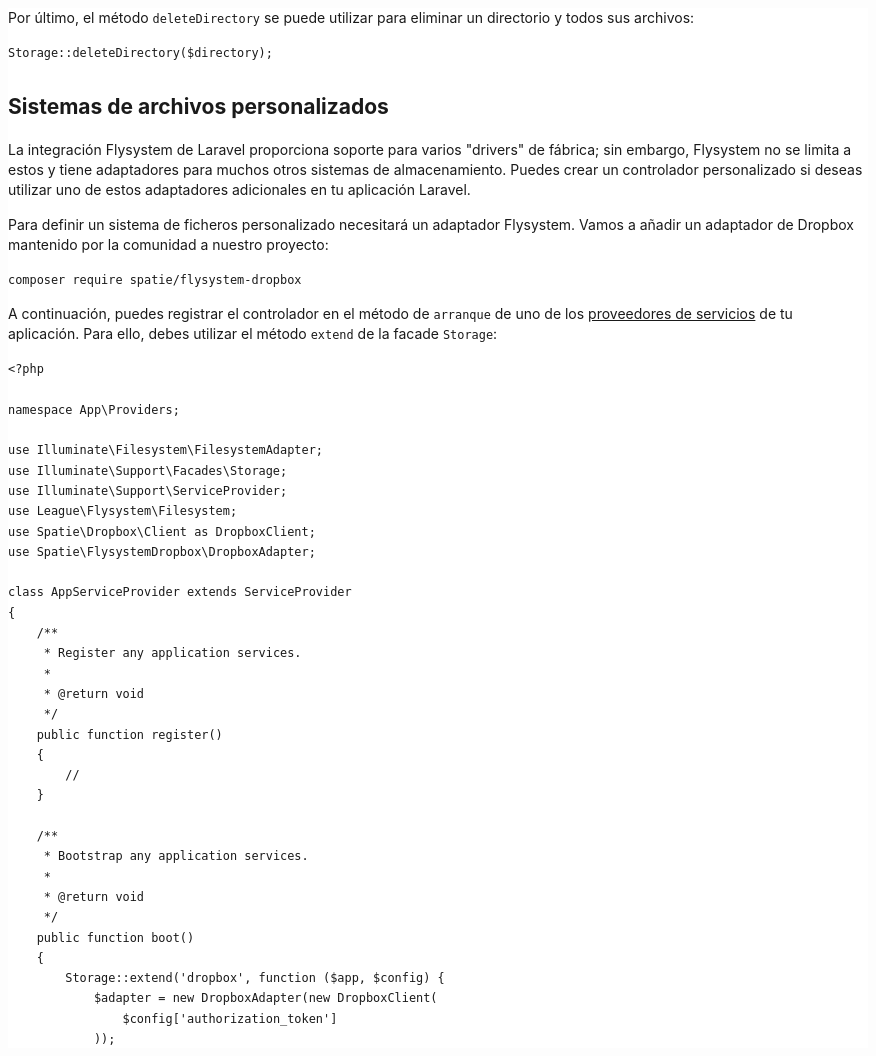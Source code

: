 Por último, el método `deleteDirectory` se puede utilizar para eliminar un directorio y todos sus archivos:

    Storage::deleteDirectory($directory);

[]()

## Sistemas de archivos personalizados

La integración Flysystem de Laravel proporciona soporte para varios "drivers" de fábrica; sin embargo, Flysystem no se limita a estos y tiene adaptadores para muchos otros sistemas de almacenamiento. Puedes crear un controlador personalizado si deseas utilizar uno de estos adaptadores adicionales en tu aplicación Laravel.

Para definir un sistema de ficheros personalizado necesitará un adaptador Flysystem. Vamos a añadir un adaptador de Dropbox mantenido por la comunidad a nuestro proyecto:

```shell
composer require spatie/flysystem-dropbox
```

A continuación, puedes registrar el controlador en el método de `arranque` de uno de los [proveedores de servicios](/docs/%7B%7Bversion%7D%7D/providers) de tu aplicación. Para ello, debes utilizar el método `extend` de la facade `Storage`:

    <?php

    namespace App\Providers;

    use Illuminate\Filesystem\FilesystemAdapter;
    use Illuminate\Support\Facades\Storage;
    use Illuminate\Support\ServiceProvider;
    use League\Flysystem\Filesystem;
    use Spatie\Dropbox\Client as DropboxClient;
    use Spatie\FlysystemDropbox\DropboxAdapter;

    class AppServiceProvider extends ServiceProvider
    {
        /**
         * Register any application services.
         *
         * @return void
         */
        public function register()
        {
            //
        }

        /**
         * Bootstrap any application services.
         *
         * @return void
         */
        public function boot()
        {
            Storage::extend('dropbox', function ($app, $config) {
                $adapter = new DropboxAdapter(new DropboxClient(
                    $config['authorization_token']
                ));
